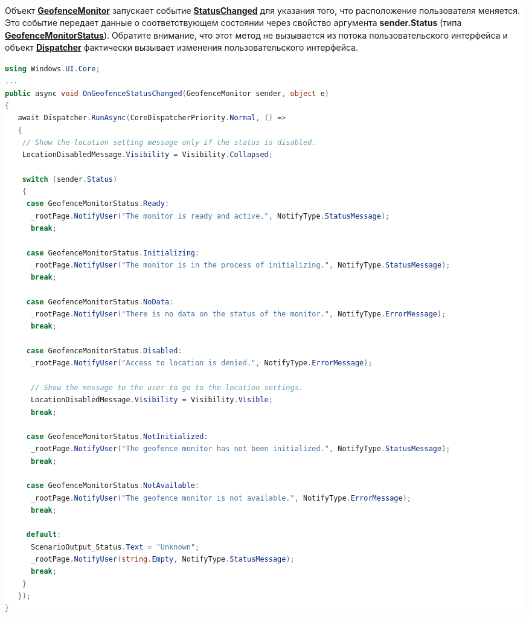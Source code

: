 Объект [**GeofenceMonitor**](https://docs.microsoft.com/uwp/api/Windows.Devices.Geolocation.Geofencing.GeofenceMonitor) запускает событие [**StatusChanged**](https://docs.microsoft.com/uwp/api/windows.devices.geolocation.geofencing.geofencemonitor.statuschanged) для указания того, что расположение пользователя меняется. Это событие передает данные о соответствующем состоянии через свойство аргумента **sender.Status** (типа [**GeofenceMonitorStatus**](https://docs.microsoft.com/uwp/api/Windows.Devices.Geolocation.Geofencing.GeofenceMonitorStatus)). Обратите внимание, что этот метод не вызывается из потока пользовательского интерфейса и объект [**Dispatcher**](https://docs.microsoft.com/uwp/api/Windows.UI.Core.CoreDispatcher) фактически вызывает изменения пользовательского интерфейса.

```csharp
using Windows.UI.Core;
...
public async void OnGeofenceStatusChanged(GeofenceMonitor sender, object e)
{
   await Dispatcher.RunAsync(CoreDispatcherPriority.Normal, () =>
   {
    // Show the location setting message only if the status is disabled.
    LocationDisabledMessage.Visibility = Visibility.Collapsed;

    switch (sender.Status)
    {
     case GeofenceMonitorStatus.Ready:
      _rootPage.NotifyUser("The monitor is ready and active.", NotifyType.StatusMessage);
      break;

     case GeofenceMonitorStatus.Initializing:
      _rootPage.NotifyUser("The monitor is in the process of initializing.", NotifyType.StatusMessage);
      break;

     case GeofenceMonitorStatus.NoData:
      _rootPage.NotifyUser("There is no data on the status of the monitor.", NotifyType.ErrorMessage);
      break;

     case GeofenceMonitorStatus.Disabled:
      _rootPage.NotifyUser("Access to location is denied.", NotifyType.ErrorMessage);

      // Show the message to the user to go to the location settings.
      LocationDisabledMessage.Visibility = Visibility.Visible;
      break;

     case GeofenceMonitorStatus.NotInitialized:
      _rootPage.NotifyUser("The geofence monitor has not been initialized.", NotifyType.StatusMessage);
      break;

     case GeofenceMonitorStatus.NotAvailable:
      _rootPage.NotifyUser("The geofence monitor is not available.", NotifyType.ErrorMessage);
      break;

     default:
      ScenarioOutput_Status.Text = "Unknown";
      _rootPage.NotifyUser(string.Empty, NotifyType.StatusMessage);
      break;
    }
   });
}
```
